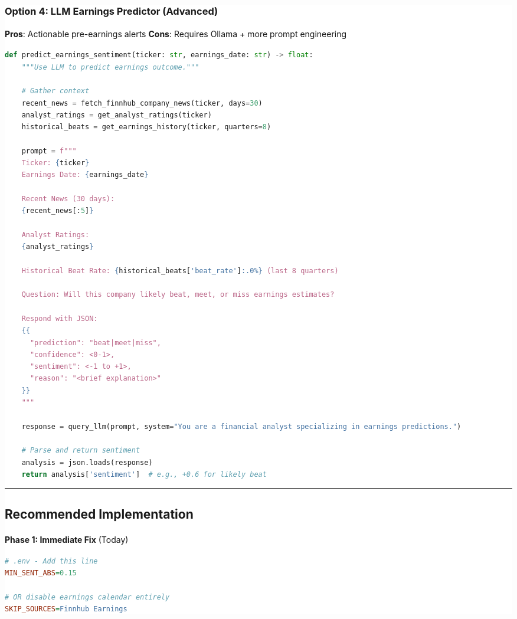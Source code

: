 
### Option 4: LLM Earnings Predictor (Advanced)
**Pros**: Actionable pre-earnings alerts
**Cons**: Requires Ollama + more prompt engineering

```python
def predict_earnings_sentiment(ticker: str, earnings_date: str) -> float:
    """Use LLM to predict earnings outcome."""

    # Gather context
    recent_news = fetch_finnhub_company_news(ticker, days=30)
    analyst_ratings = get_analyst_ratings(ticker)
    historical_beats = get_earnings_history(ticker, quarters=8)

    prompt = f"""
    Ticker: {ticker}
    Earnings Date: {earnings_date}

    Recent News (30 days):
    {recent_news[:5]}

    Analyst Ratings:
    {analyst_ratings}

    Historical Beat Rate: {historical_beats['beat_rate']:.0%} (last 8 quarters)

    Question: Will this company likely beat, meet, or miss earnings estimates?

    Respond with JSON:
    {{
      "prediction": "beat|meet|miss",
      "confidence": <0-1>,
      "sentiment": <-1 to +1>,
      "reason": "<brief explanation>"
    }}
    """

    response = query_llm(prompt, system="You are a financial analyst specializing in earnings predictions.")

    # Parse and return sentiment
    analysis = json.loads(response)
    return analysis['sentiment']  # e.g., +0.6 for likely beat
```

---

## Recommended Implementation

**Phase 1: Immediate Fix** (Today)
```ini
# .env - Add this line
MIN_SENT_ABS=0.15

# OR disable earnings calendar entirely
SKIP_SOURCES=Finnhub Earnings
```
